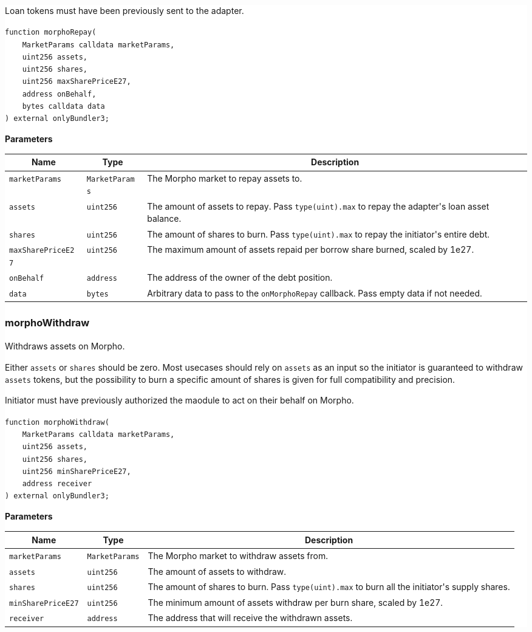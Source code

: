 Loan tokens must have been previously sent to the adapter.

```solidity
function morphoRepay(
    MarketParams calldata marketParams,
    uint256 assets,
    uint256 shares,
    uint256 maxSharePriceE27,
    address onBehalf,
    bytes calldata data
) external onlyBundler3;
```

**Parameters**

| Name               | Type           | Description                                                                                     |
| ------------------ | -------------- | ----------------------------------------------------------------------------------------------- |
| `marketParams`     | `MarketParams` | The Morpho market to repay assets to.                                                           |
| `assets`           | `uint256`      | The amount of assets to repay. Pass `type(uint).max` to repay the adapter's loan asset balance. |
| `shares`           | `uint256`      | The amount of shares to burn. Pass `type(uint).max` to repay the initiator's entire debt.       |
| `maxSharePriceE27` | `uint256`      | The maximum amount of assets repaid per borrow share burned, scaled by 1e27.                    |
| `onBehalf`         | `address`      | The address of the owner of the debt position.                                                  |
| `data`             | `bytes`        | Arbitrary data to pass to the `onMorphoRepay` callback. Pass empty data if not needed.          |

### morphoWithdraw

Withdraws assets on Morpho.

Either `assets` or `shares` should be zero. Most usecases should rely on `assets` as an input so the
initiator is guaranteed to withdraw `assets` tokens, but the possibility to burn a specific amount of shares is
given for full compatibility and precision.

Initiator must have previously authorized the maodule to act on their behalf on Morpho.

```solidity
function morphoWithdraw(
    MarketParams calldata marketParams,
    uint256 assets,
    uint256 shares,
    uint256 minSharePriceE27,
    address receiver
) external onlyBundler3;
```

**Parameters**

| Name               | Type           | Description                                                                                    |
| ------------------ | -------------- | ---------------------------------------------------------------------------------------------- |
| `marketParams`     | `MarketParams` | The Morpho market to withdraw assets from.                                                     |
| `assets`           | `uint256`      | The amount of assets to withdraw.                                                              |
| `shares`           | `uint256`      | The amount of shares to burn. Pass `type(uint).max` to burn all the initiator's supply shares. |
| `minSharePriceE27` | `uint256`      | The minimum amount of assets withdraw per burn share, scaled by 1e27.                          |
| `receiver`         | `address`      | The address that will receive the withdrawn assets.                                            |

